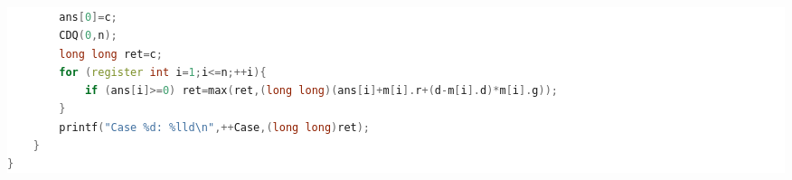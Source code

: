 ```cpp
		ans[0]=c;
		CDQ(0,n);
		long long ret=c;
		for (register int i=1;i<=n;++i){
			if (ans[i]>=0) ret=max(ret,(long long)(ans[i]+m[i].r+(d-m[i].d)*m[i].g));
		}
		printf("Case %d: %lld\n",++Case,(long long)ret);
	}
}
```

